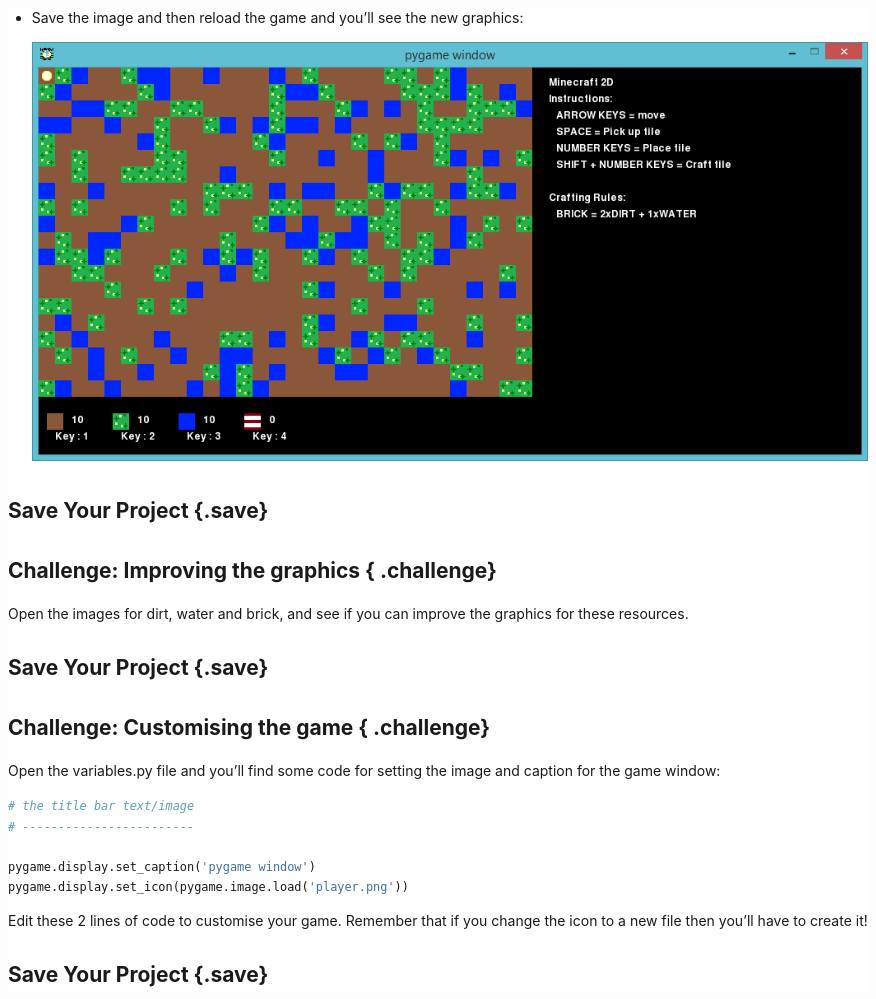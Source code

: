  + Save the image and then reload the game and you’ll see the new graphics:

    ![screenshot](mine2-2.png)

## Save Your Project {.save}

## Challenge: Improving the graphics { .challenge}

Open the images for dirt, water and brick, and see if you can improve the graphics for these resources.

## Save Your Project {.save}

## Challenge: Customising the game { .challenge}

Open the variables.py file and you’ll find some code for setting the image and caption for the game window:

```python
# the title bar text/image
# ------------------------

pygame.display.set_caption('pygame window')
pygame.display.set_icon(pygame.image.load('player.png'))
```

Edit these 2 lines of code to customise your game. Remember that if you change the icon to a new file then you’ll have to create it!

## Save Your Project {.save}
